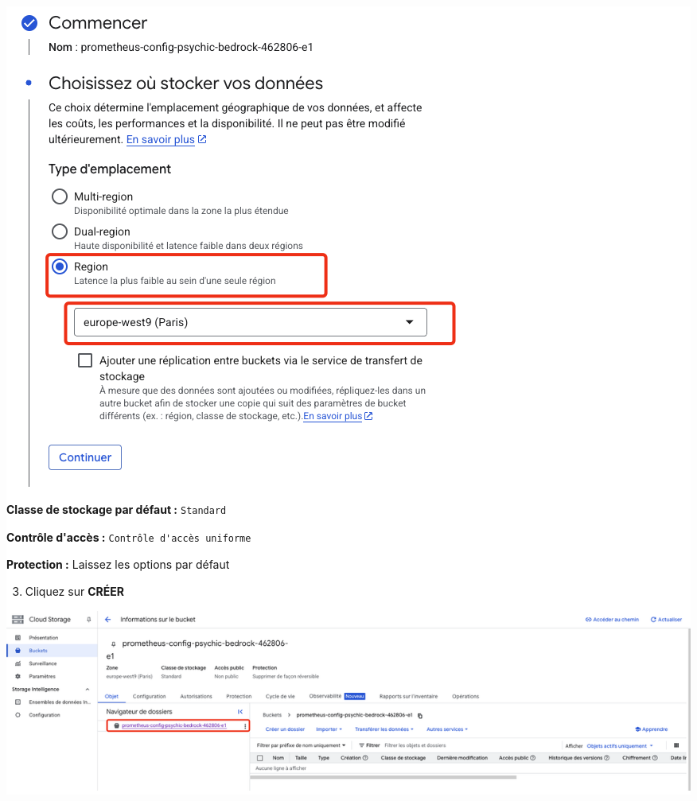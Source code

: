 ![CONFIGURATION RÉGION EUROPE-WEST9 PARIS](../images/1/4-region_bucket.png)

**Classe de stockage par défaut :** `Standard`

**Contrôle d'accès :** `Contrôle d'accès uniforme`

**Protection :** Laissez les options par défaut

3. Cliquez sur **CRÉER**

![BUCKET CRÉÉ ET VISIBLE DANS LA LISTE](../images/1/5-bucket_created.png)

